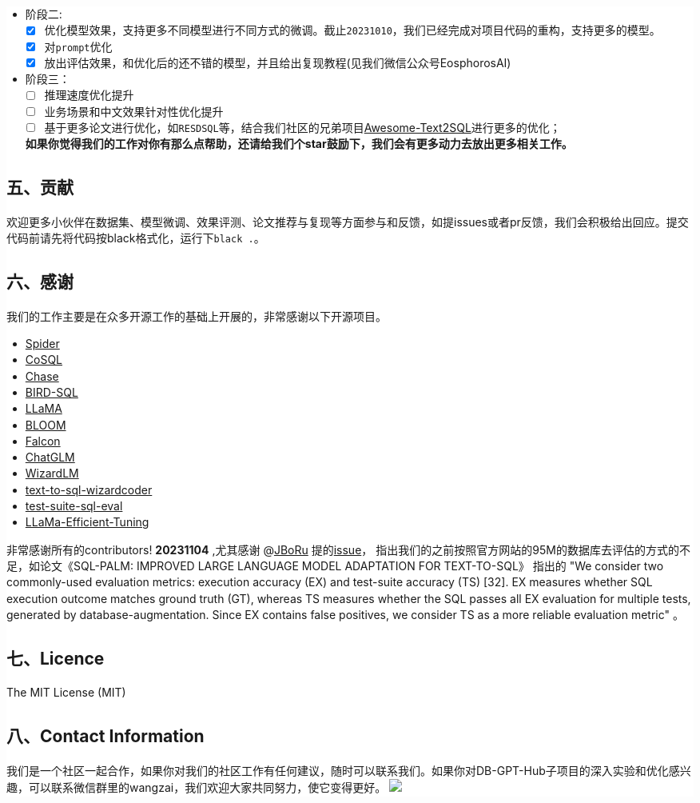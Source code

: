 * 阶段二:
  - [x]  优化模型效果，支持更多不同模型进行不同方式的微调。截止`20231010`，我们已经完成对项目代码的重构，支持更多的模型。
  - [x] 对`prompt`优化
  - [x] 放出评估效果，和优化后的还不错的模型，并且给出复现教程(见我们微信公众号EosphorosAI)    
      
* 阶段三：
  - [ ] 推理速度优化提升
  - [ ] 业务场景和中文效果针对性优化提升
  - [ ] 基于更多论文进行优化，如`RESDSQL`等，结合我们社区的兄弟项目[Awesome-Text2SQL](https://github.com/eosphoros-ai/Awesome-Text2SQL)进行更多的优化；  

  **如果你觉得我们的工作对你有那么点帮助，还请给我们个star鼓励下，我们会有更多动力去放出更多相关工作。**

## 五、贡献

欢迎更多小伙伴在数据集、模型微调、效果评测、论文推荐与复现等方面参与和反馈，如提issues或者pr反馈，我们会积极给出回应。提交代码前请先将代码按black格式化，运行下`black .`。

## 六、感谢

我们的工作主要是在众多开源工作的基础上开展的，非常感谢以下开源项目。

* [Spider](https://github.com/ElementAI/spider)
* [CoSQL](https://yale-lily.github.io/cosql)
* [Chase](https://xjtu-intsoft.github.io/chase/)
* [BIRD-SQL](https://bird-bench.github.io/)
* [LLaMA](https://github.com/facebookresearch/llama/tree/main)
* [BLOOM](https://huggingface.co/spaces/bigscience/license)
* [Falcon](https://github.com/hiyouga/LLaMA-Efficient-Tuning/blob/main/LICENSE)
* [ChatGLM](https://github.com/search?q=ChatGLM&type=repositories)
* [WizardLM](https://github.com/nlpxucan/WizardLM)
* [text-to-sql-wizardcoder](https://github.com/cuplv/text-to-sql-wizardcoder)
* [test-suite-sql-eval](https://github.com/taoyds/test-suite-sql-eval)
* [LLaMa-Efficient-Tuning](https://github.com/hiyouga/LLaMA-Efficient-Tuning) 

非常感谢所有的contributors! 
 **20231104** ,尤其感谢 @[JBoRu](https://github.com/JBoRu) 提的[issue](https://github.com/eosphoros-ai/DB-GPT-Hub/issues/119)， 指出我们的之前按照官方网站的95M的数据库去评估的方式的不足，如论文《SQL-PALM: IMPROVED LARGE LANGUAGE MODEL ADAPTATION FOR TEXT-TO-SQL》 指出的 "We consider two commonly-used evaluation metrics: execution accuracy (EX) and test-suite accuracy (TS) [32]. EX measures whether SQL execution outcome matches ground truth (GT), whereas TS measures whether the SQL passes all EX evaluation for multiple tests, generated by database-augmentation. Since EX contains false positives, we consider TS as a more reliable evaluation metric" 。

## 七、Licence

The MIT License (MIT)

## 八、Contact Information
我们是一个社区一起合作，如果你对我们的社区工作有任何建议，随时可以联系我们。如果你对DB-GPT-Hub子项目的深入实验和优化感兴趣，可以联系微信群里的wangzai，我们欢迎大家共同努力，使它变得更好。
[![](https://dcbadge.vercel.app/api/server/vqBrcV7Nd?compact=true&style=flat)](https://discord.gg/vqBrcV7Nd)
